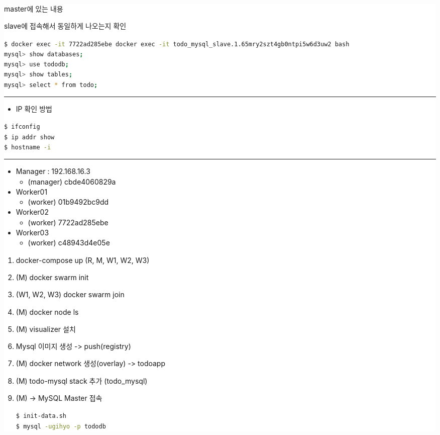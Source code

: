 master에 있는 내용



slave에 접속해서 동일하게 나오는지 확인

```bash
$ docker exec -it 7722ad285ebe docker exec -it todo_mysql_slave.1.65mry2szt4gb0ntpi5w6d3uw2 bash
mysql> show databases;
mysql> use tododb;
mysql> show tables;
mysql> select * from todo;
```



---

* IP 확인 방법

```bash
$ ifconfig
$ ip addr show
$ hostname -i
```



---



* Manager : 192.168.16.3
  * (manager) cbde4060829a
* Worker01
  * (worker) 01b9492bc9dd
* Worker02
  * (worker) 7722ad285ebe
* Worker03
  * (worker) c48943d4e05e



1. docker-compose up (R, M, W1, W2, W3)

2. (M) docker swarm init

3. (W1, W2, W3) docker swarm join

4. (M) docker node ls

5. (M) visualizer 설치

6. Mysql 이미지 생성 -> push(registry)

7. (M) docker network 생성(overlay) -> todoapp

8. (M) todo-mysql stack 추가 (todo_mysql)

9. (M) -> MySQL Master 접속

   ```bash
   $ init-data.sh
   $ mysql -ugihyo -p tododb
   ```
